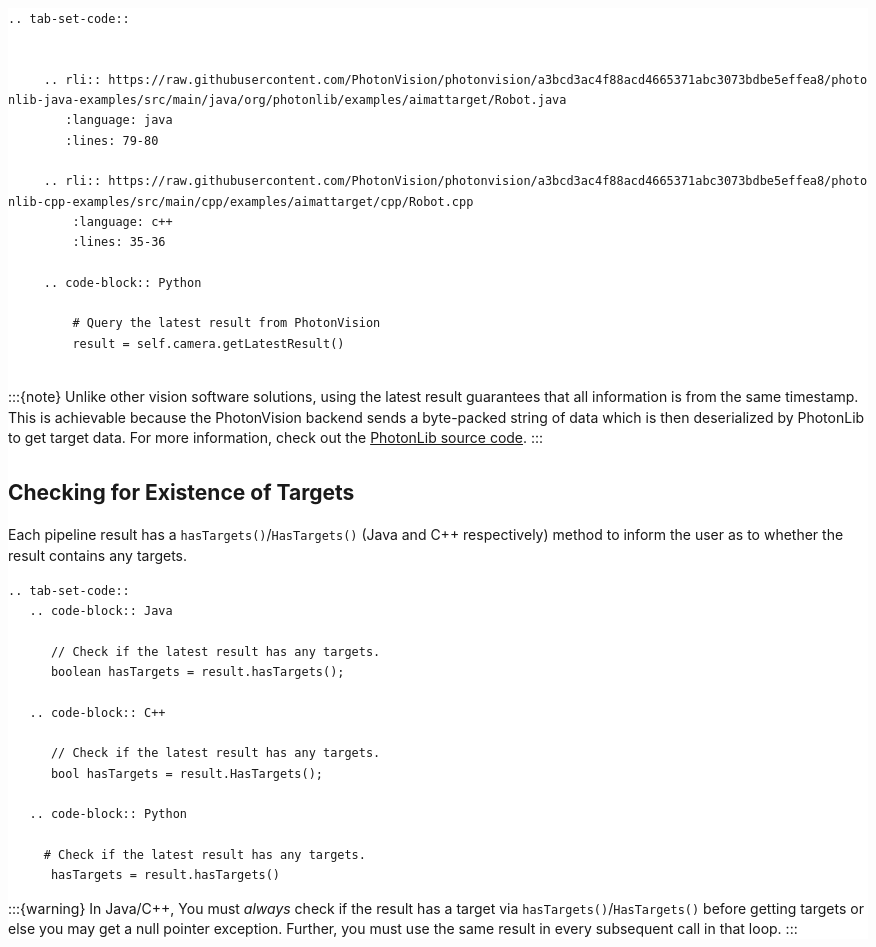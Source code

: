 ```{eval-rst}
.. tab-set-code::


     .. rli:: https://raw.githubusercontent.com/PhotonVision/photonvision/a3bcd3ac4f88acd4665371abc3073bdbe5effea8/photonlib-java-examples/src/main/java/org/photonlib/examples/aimattarget/Robot.java
        :language: java
        :lines: 79-80

     .. rli:: https://raw.githubusercontent.com/PhotonVision/photonvision/a3bcd3ac4f88acd4665371abc3073bdbe5effea8/photonlib-cpp-examples/src/main/cpp/examples/aimattarget/cpp/Robot.cpp
         :language: c++
         :lines: 35-36

     .. code-block:: Python

         # Query the latest result from PhotonVision
         result = self.camera.getLatestResult()


```

:::{note}
Unlike other vision software solutions, using the latest result guarantees that all information is from the same timestamp. This is achievable because the PhotonVision backend sends a byte-packed string of data which is then deserialized by PhotonLib to get target data. For more information, check out the [PhotonLib source code](https://github.com/PhotonVision/photonvision/tree/main/photon-lib).
:::

## Checking for Existence of Targets

Each pipeline result has a `hasTargets()`/`HasTargets()` (Java and C++ respectively) method to inform the user as to whether the result contains any targets.

```{eval-rst}
.. tab-set-code::
   .. code-block:: Java

      // Check if the latest result has any targets.
      boolean hasTargets = result.hasTargets();

   .. code-block:: C++

      // Check if the latest result has any targets.
      bool hasTargets = result.HasTargets();

   .. code-block:: Python

     # Check if the latest result has any targets.
      hasTargets = result.hasTargets()
```

:::{warning}
In Java/C++, You must _always_ check if the result has a target via `hasTargets()`/`HasTargets()` before getting targets or else you may get a null pointer exception. Further, you must use the same result in every subsequent call in that loop.
:::
